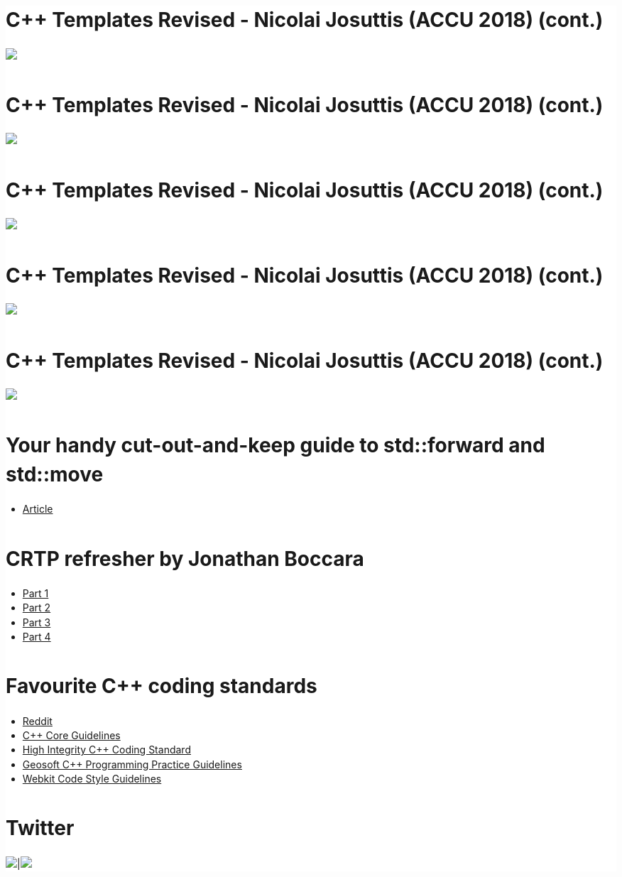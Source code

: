 # C++ Templates Revised - Nicolai Josuttis (ACCU 2018) (cont.)

![](img/josuttis-accu18-2-13.png)

# C++ Templates Revised - Nicolai Josuttis (ACCU 2018) (cont.)

![](img/josuttis-accu18-2-14.png)

# C++ Templates Revised - Nicolai Josuttis (ACCU 2018) (cont.)

![](img/josuttis-accu18-2-15.png)

# C++ Templates Revised - Nicolai Josuttis (ACCU 2018) (cont.)

![](img/josuttis-accu18-2-16.png)

# C++ Templates Revised - Nicolai Josuttis (ACCU 2018) (cont.)

![](img/josuttis-accu18-2-17.png)

# Your handy cut-out-and-keep guide to std::forward and std::move

* [Article](https://blog.feabhas.com/2018/04/handy-cut-keep-guide-stdforward-stdmove/)

# CRTP refresher by Jonathan Boccara

* [Part 1](https://www.fluentcpp.com/2017/05/12/curiously-recurring-template-pattern/)
* [Part 2](https://www.fluentcpp.com/2017/05/16/what-the-crtp-brings-to-code/)
* [Part 3](https://www.fluentcpp.com/2017/04/28/extract-interface-cpp/)
* [Part 4](https://www.fluentcpp.com/2017/12/12/mixin-classes-yang-crtp/)

# Favourite C++ coding standards

* [Reddit](https://www.reddit.com/r/cpp/comments/80m4vx/favorite_c_coding_standards/)
* [C++ Core Guidelines](http://isocpp.github.io/CppCoreGuidelines/CppCoreGuidelines)
* [High Integrity C++ Coding Standard](http://www.codingstandard.com/section/index/)
* [Geosoft C++ Programming Practice Guidelines](http://geosoft.no/development/cpppractice.html)
* [Webkit Code Style Guidelines](https://webkit.org/code-style-guidelines/)

# Twitter

![](img/stl_nomem1.png)|![](img/stl_nomem2.png)
